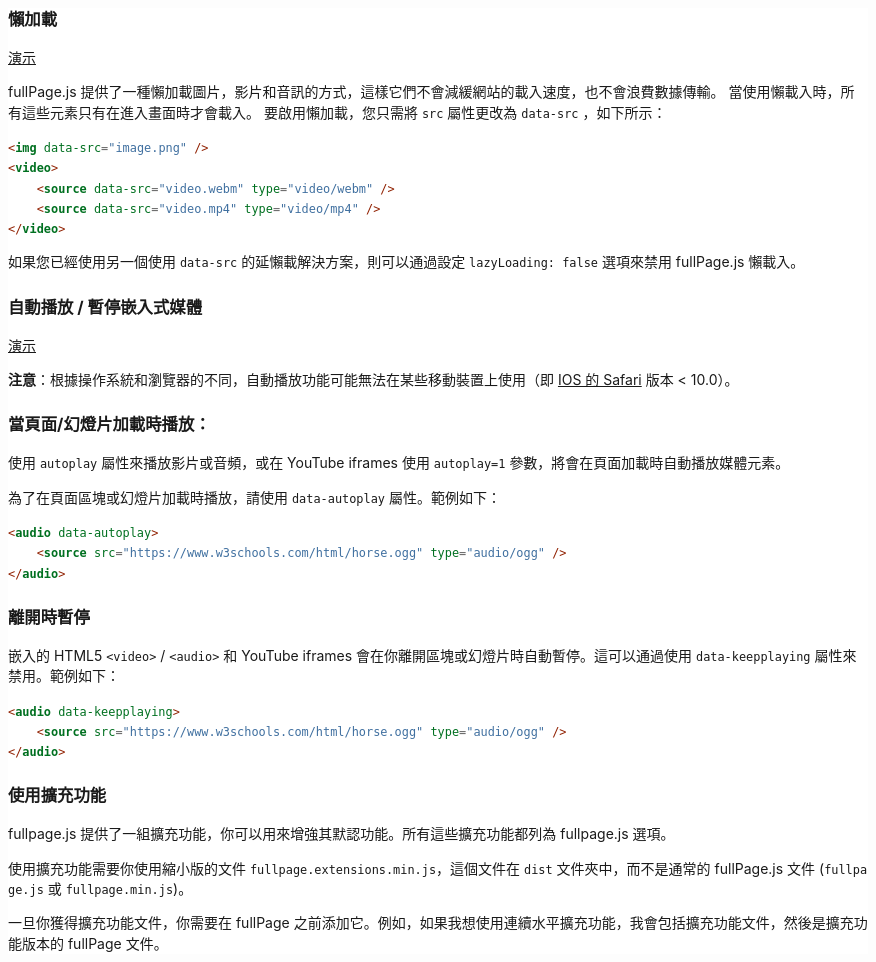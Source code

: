 ### 懶加載

[演示](https://codepen.io/alvarotrigo/pen/eNLBXo)

fullPage.js 提供了一種懶加載圖片，影片和音訊的方式，這樣它們不會減緩網站的載入速度，也不會浪費數據傳輸。
當使用懶載入時，所有這些元素只有在進入畫面時才會載入。
要啟用懶加載，您只需將 `src` 屬性更改為 `data-src` ，如下所示：

```html
<img data-src="image.png" />
<video>
    <source data-src="video.webm" type="video/webm" />
    <source data-src="video.mp4" type="video/mp4" />
</video>
```

如果您已經使用另一個使用 `data-src` 的延懶載解決方案，則可以通過設定 `lazyLoading: false` 選項來禁用 fullPage.js 懶載入。

### 自動播放 / 暫停嵌入式媒體

[演示](https://codepen.io/alvarotrigo/pen/pXEaaK)

**注意**：根據操作系統和瀏覽器的不同，自動播放功能可能無法在某些移動裝置上使用（即 [IOS 的 Safari](https://webkit.org/blog/6784/new-video-policies-for-ios/) 版本 < 10.0）。

### 當頁面/幻燈片加載時播放：

使用 `autoplay` 屬性來播放影片或音頻，或在 YouTube iframes 使用 `autoplay=1` 參數，將會在頁面加載時自動播放媒體元素。

為了在頁面區塊或幻燈片加載時播放，請使用 `data-autoplay` 屬性。範例如下：

```html
<audio data-autoplay>
    <source src="https://www.w3schools.com/html/horse.ogg" type="audio/ogg" />
</audio>
```

### 離開時暫停

嵌入的 HTML5 `<video>` / `<audio>` 和 YouTube iframes 會在你離開區塊或幻燈片時自動暫停。這可以通過使用 `data-keepplaying` 屬性來禁用。範例如下：

```html
<audio data-keepplaying>
    <source src="https://www.w3schools.com/html/horse.ogg" type="audio/ogg" />
</audio>
```

### 使用擴充功能

fullpage.js 提供了一組擴充功能，你可以用來增強其默認功能。所有這些擴充功能都列為 fullpage.js 選項。

使用擴充功能需要你使用縮小版的文件 `fullpage.extensions.min.js`，這個文件在 `dist` 文件夾中，而不是通常的 fullPage.js 文件 (`fullpage.js` 或 `fullpage.min.js`)。

一旦你獲得擴充功能文件，你需要在 fullPage 之前添加它。例如，如果我想使用連續水平擴充功能，我會包括擴充功能文件，然後是擴充功能版本的 fullPage 文件。

